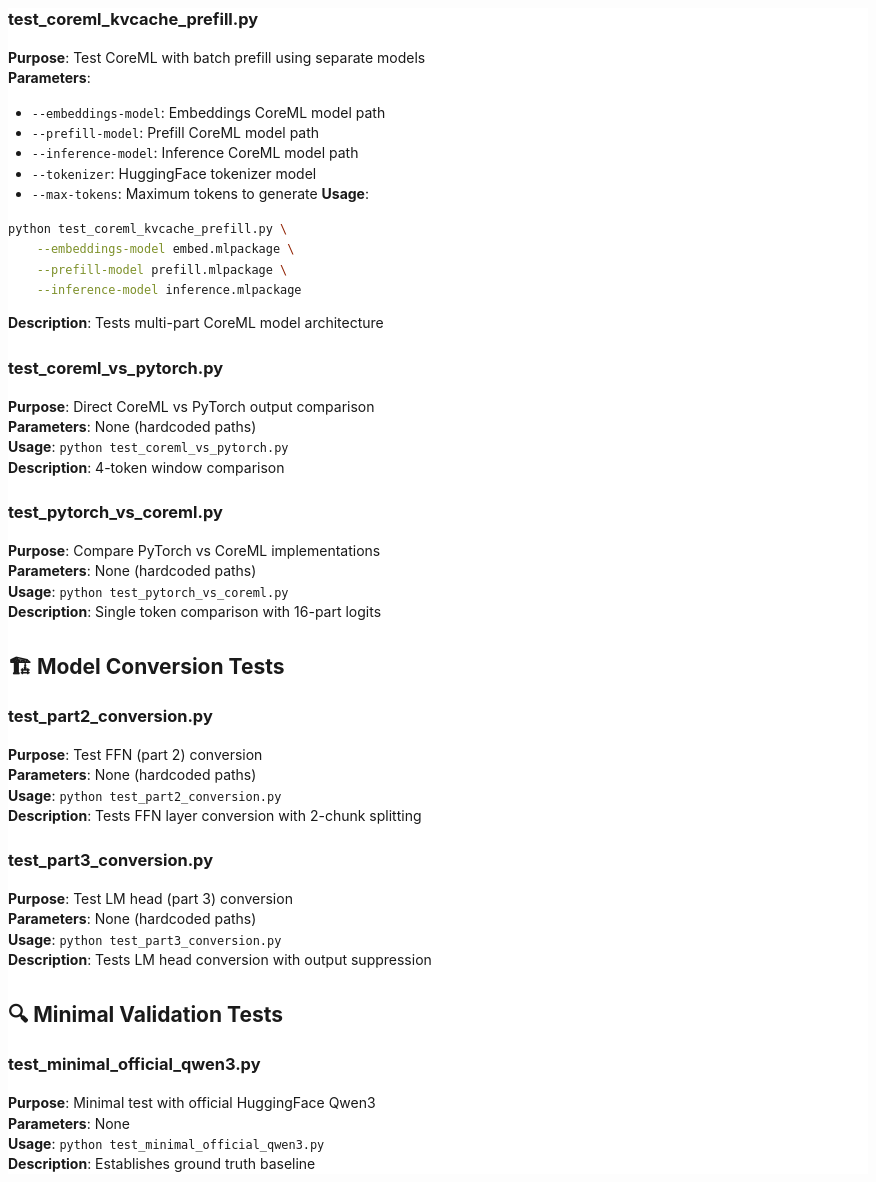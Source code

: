 ### test_coreml_kvcache_prefill.py
**Purpose**: Test CoreML with batch prefill using separate models  
**Parameters**:
- `--embeddings-model`: Embeddings CoreML model path
- `--prefill-model`: Prefill CoreML model path  
- `--inference-model`: Inference CoreML model path
- `--tokenizer`: HuggingFace tokenizer model
- `--max-tokens`: Maximum tokens to generate
**Usage**:
```bash
python test_coreml_kvcache_prefill.py \
    --embeddings-model embed.mlpackage \
    --prefill-model prefill.mlpackage \
    --inference-model inference.mlpackage
```
**Description**: Tests multi-part CoreML model architecture

### test_coreml_vs_pytorch.py
**Purpose**: Direct CoreML vs PyTorch output comparison  
**Parameters**: None (hardcoded paths)  
**Usage**: `python test_coreml_vs_pytorch.py`  
**Description**: 4-token window comparison

### test_pytorch_vs_coreml.py
**Purpose**: Compare PyTorch vs CoreML implementations  
**Parameters**: None (hardcoded paths)  
**Usage**: `python test_pytorch_vs_coreml.py`  
**Description**: Single token comparison with 16-part logits

## 🏗️ Model Conversion Tests

### test_part2_conversion.py
**Purpose**: Test FFN (part 2) conversion  
**Parameters**: None (hardcoded paths)  
**Usage**: `python test_part2_conversion.py`  
**Description**: Tests FFN layer conversion with 2-chunk splitting

### test_part3_conversion.py
**Purpose**: Test LM head (part 3) conversion  
**Parameters**: None (hardcoded paths)  
**Usage**: `python test_part3_conversion.py`  
**Description**: Tests LM head conversion with output suppression

## 🔍 Minimal Validation Tests

### test_minimal_official_qwen3.py
**Purpose**: Minimal test with official HuggingFace Qwen3  
**Parameters**: None  
**Usage**: `python test_minimal_official_qwen3.py`  
**Description**: Establishes ground truth baseline
